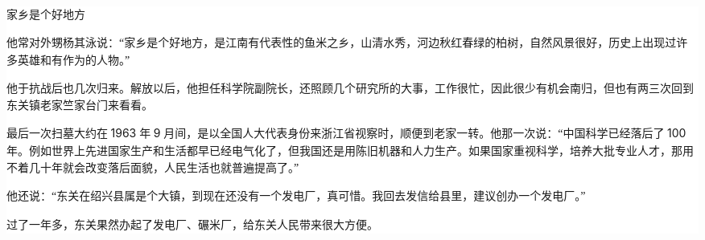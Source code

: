  </p>
 <p class="MsoNormal">
  <span lang="ZH-CN" style='font-family:宋体;mso-ascii-font-family:
"Times New Roman"'>
   家乡是个好地方
  </span>
  <o:p>
  </o:p>
 </p>
 <p class="MsoNormal">
  <span lang="ZH-CN" style='font-family:宋体;mso-ascii-font-family:
"Times New Roman"'>
   他常对外甥杨其泳说：“家乡是个好地方，是江南有代表性的鱼米之乡，山清水秀，河边秋红春绿的柏树，自然风景很好，历史上出现过许多英雄和有作为的人物。”
  </span>
  <o:p>
  </o:p>
 </p>
 <p class="MsoNormal">
  <span lang="ZH-CN" style='font-family:宋体;mso-ascii-font-family:
"Times New Roman"'>
   他于抗战后也几次归来。解放以后，他担任科学院副院长，还照顾几个研究所的大事，工作很忙，因此很少有机会南归，但也有两三次回到东关镇老家竺家台门来看看。
  </span>
  <o:p>
  </o:p>
 </p>
 <p class="MsoNormal">
  <span lang="ZH-CN" style='font-family:宋体;mso-ascii-font-family:
"Times New Roman"'>
   最后一次扫墓大约在
  </span>
  1963
  <span lang="ZH-CN" style='font-family:
宋体;mso-ascii-font-family:"Times New Roman"'>
   年
  </span>
  9
  <span lang="ZH-CN" style='font-family:宋体;mso-ascii-font-family:"Times New Roman"'>
   月间，是以全国人大代表身份来浙江省视察时，顺便到老家一转。他那一次说：“中国科学已经落后了
  </span>
  100
  <span lang="ZH-CN" style='font-family:宋体;mso-ascii-font-family:"Times New Roman"'>
   年。例如世界上先进国家生产和生活都早已经电气化了，但我国还是用陈旧机器和人力生产。如果国家重视科学，培养大批专业人才，那用不着几十年就会改变落后面貌，人民生活也就普遍提高了。”
  </span>
  <o:p>
  </o:p>
 </p>
 <p class="MsoNormal">
  <span lang="ZH-CN" style='font-family:宋体;mso-ascii-font-family:
"Times New Roman"'>
   他还说：“东关在绍兴县属是个大镇，到现在还没有一个发电厂，真可惜。我回去发信给县里，建议创办一个发电厂。”
  </span>
  <o:p>
  </o:p>
 </p>
 <p class="MsoNormal">
  <span lang="ZH-CN" style='font-family:宋体;mso-ascii-font-family:
"Times New Roman"'>
   过了一年多，东关果然办起了发电厂、碾米厂，给东关人民带来很大方便。
  </span>
  <o:p>
  </o:p>
 </p>
 <p class="MsoNormal">
  <span lang="ZH-CN" style='font-family:宋体;mso-ascii-font-family: